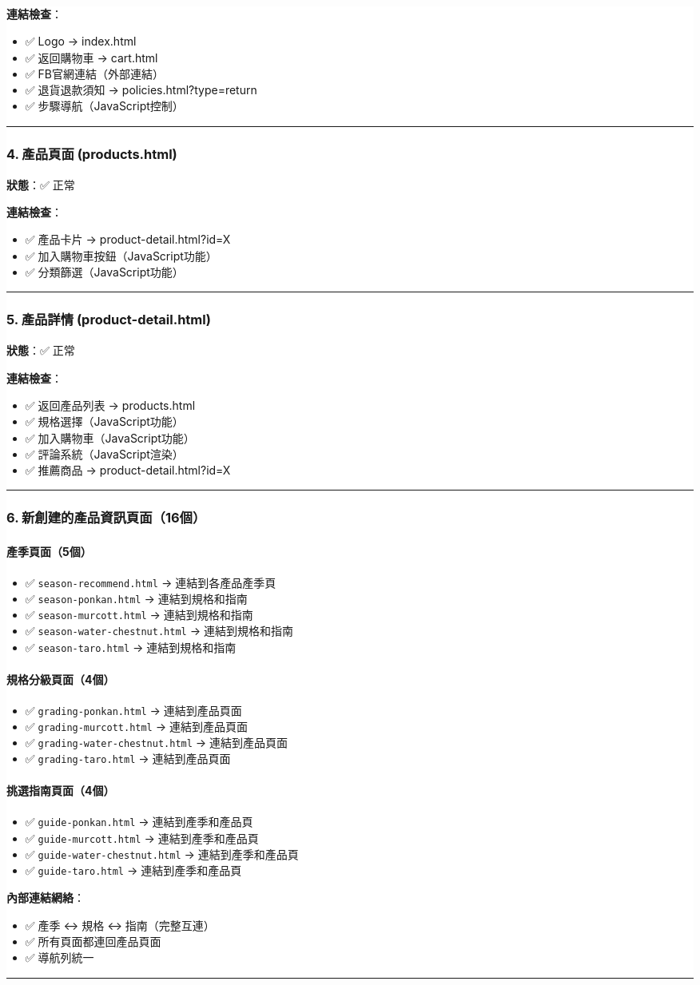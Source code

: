 **連結檢查**：
- ✅ Logo → index.html
- ✅ 返回購物車 → cart.html
- ✅ FB官網連結（外部連結）
- ✅ 退貨退款須知 → policies.html?type=return
- ✅ 步驟導航（JavaScript控制）

---

### 4. 產品頁面 (products.html)
**狀態**：✅ 正常

**連結檢查**：
- ✅ 產品卡片 → product-detail.html?id=X
- ✅ 加入購物車按鈕（JavaScript功能）
- ✅ 分類篩選（JavaScript功能）

---

### 5. 產品詳情 (product-detail.html)
**狀態**：✅ 正常

**連結檢查**：
- ✅ 返回產品列表 → products.html
- ✅ 規格選擇（JavaScript功能）
- ✅ 加入購物車（JavaScript功能）
- ✅ 評論系統（JavaScript渲染）
- ✅ 推薦商品 → product-detail.html?id=X

---

### 6. 新創建的產品資訊頁面（16個）

#### 產季頁面（5個）
- ✅ `season-recommend.html` → 連結到各產品產季頁
- ✅ `season-ponkan.html` → 連結到規格和指南
- ✅ `season-murcott.html` → 連結到規格和指南
- ✅ `season-water-chestnut.html` → 連結到規格和指南
- ✅ `season-taro.html` → 連結到規格和指南

#### 規格分級頁面（4個）
- ✅ `grading-ponkan.html` → 連結到產品頁面
- ✅ `grading-murcott.html` → 連結到產品頁面
- ✅ `grading-water-chestnut.html` → 連結到產品頁面
- ✅ `grading-taro.html` → 連結到產品頁面

#### 挑選指南頁面（4個）
- ✅ `guide-ponkan.html` → 連結到產季和產品頁
- ✅ `guide-murcott.html` → 連結到產季和產品頁
- ✅ `guide-water-chestnut.html` → 連結到產季和產品頁
- ✅ `guide-taro.html` → 連結到產季和產品頁

**內部連結網絡**：
- ✅ 產季 ↔ 規格 ↔ 指南（完整互連）
- ✅ 所有頁面都連回產品頁面
- ✅ 導航列統一

---